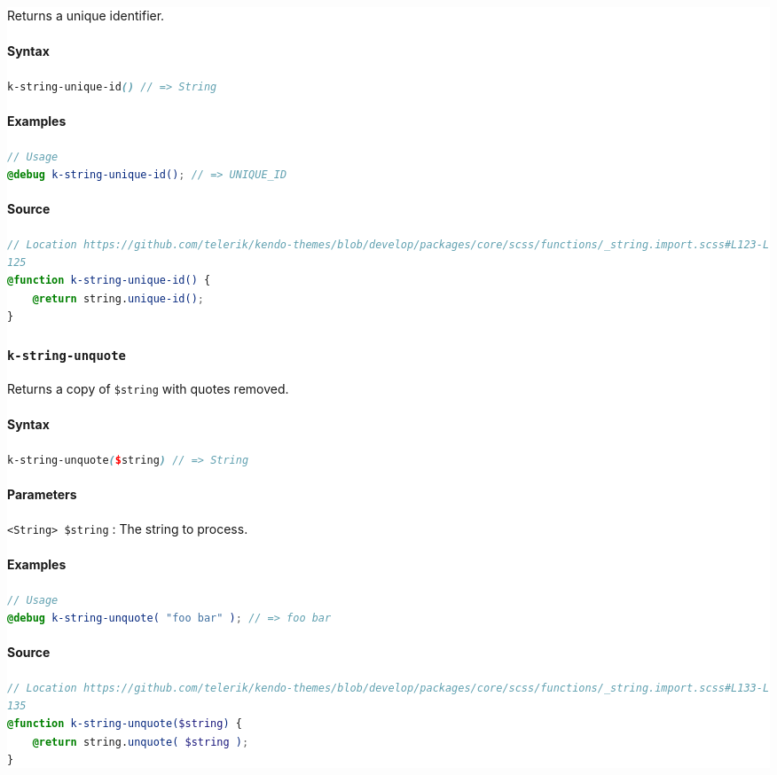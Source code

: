 Returns a unique identifier.


#### Syntax

```scss
k-string-unique-id() // => String
```



#### Examples

```scss
// Usage
@debug k-string-unique-id(); // => UNIQUE_ID
```


#### Source

```scss
// Location https://github.com/telerik/kendo-themes/blob/develop/packages/core/scss/functions/_string.import.scss#L123-L125
@function k-string-unique-id() {
    @return string.unique-id();
}
```

### `k-string-unquote`

Returns a copy of `$string` with quotes removed.


#### Syntax

```scss
k-string-unquote($string) // => String
```

#### Parameters


`<String> $string`
: The string to process.


#### Examples

```scss
// Usage
@debug k-string-unquote( "foo bar" ); // => foo bar
```


#### Source

```scss
// Location https://github.com/telerik/kendo-themes/blob/develop/packages/core/scss/functions/_string.import.scss#L133-L135
@function k-string-unquote($string) {
    @return string.unquote( $string );
}
```

